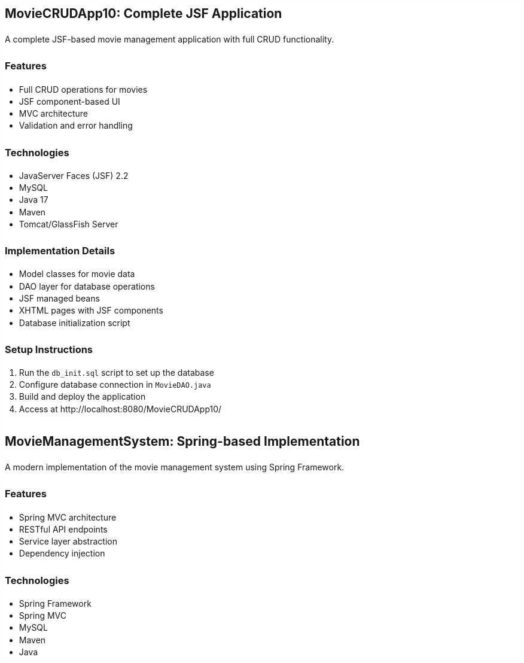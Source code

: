 ## MovieCRUDApp10: Complete JSF Application

A complete JSF-based movie management application with full CRUD functionality.

### Features

- Full CRUD operations for movies
- JSF component-based UI
- MVC architecture
- Validation and error handling

### Technologies

- JavaServer Faces (JSF) 2.2
- MySQL
- Java 17
- Maven
- Tomcat/GlassFish Server

### Implementation Details

- Model classes for movie data
- DAO layer for database operations
- JSF managed beans
- XHTML pages with JSF components
- Database initialization script

### Setup Instructions

1. Run the `db_init.sql` script to set up the database
2. Configure database connection in `MovieDAO.java`
3. Build and deploy the application
4. Access at http://localhost:8080/MovieCRUDApp10/

## MovieManagementSystem: Spring-based Implementation

A modern implementation of the movie management system using Spring Framework.

### Features

- Spring MVC architecture
- RESTful API endpoints
- Service layer abstraction
- Dependency injection

### Technologies

- Spring Framework
- Spring MVC
- MySQL
- Maven
- Java
